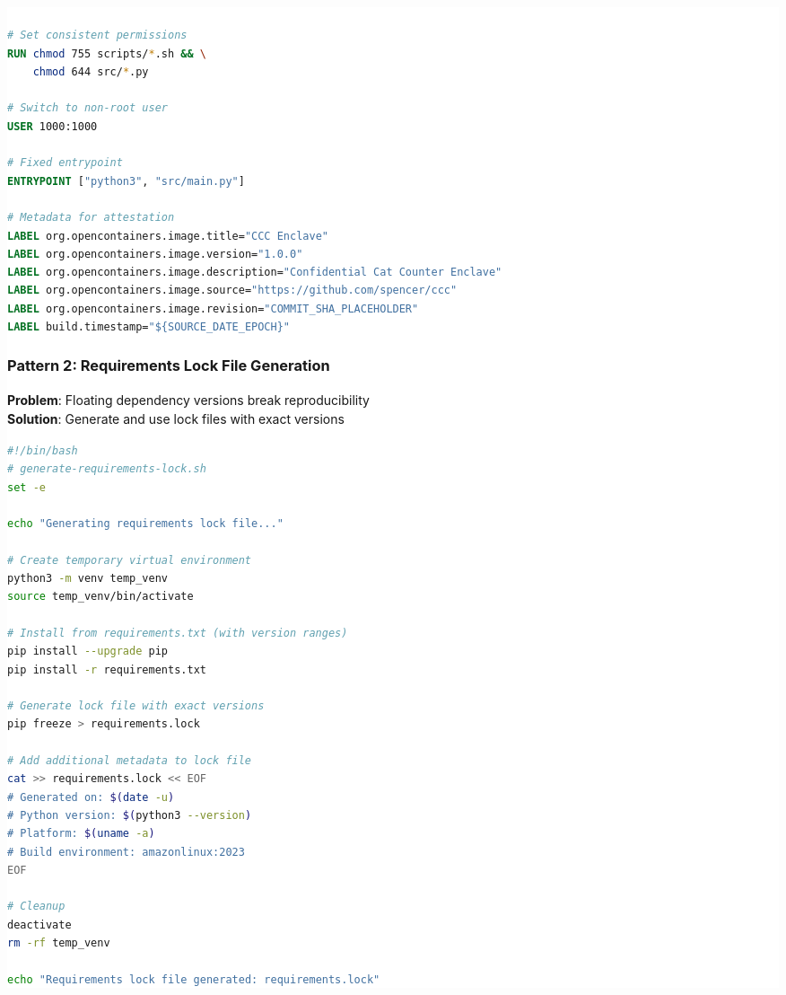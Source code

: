 ```dockerfile

# Set consistent permissions
RUN chmod 755 scripts/*.sh && \
    chmod 644 src/*.py

# Switch to non-root user
USER 1000:1000

# Fixed entrypoint
ENTRYPOINT ["python3", "src/main.py"]

# Metadata for attestation
LABEL org.opencontainers.image.title="CCC Enclave"
LABEL org.opencontainers.image.version="1.0.0"
LABEL org.opencontainers.image.description="Confidential Cat Counter Enclave"
LABEL org.opencontainers.image.source="https://github.com/spencer/ccc"
LABEL org.opencontainers.image.revision="COMMIT_SHA_PLACEHOLDER"
LABEL build.timestamp="${SOURCE_DATE_EPOCH}"
```

### **Pattern 2: Requirements Lock File Generation**

**Problem**: Floating dependency versions break reproducibility  
**Solution**: Generate and use lock files with exact versions

```bash
#!/bin/bash
# generate-requirements-lock.sh
set -e

echo "Generating requirements lock file..."

# Create temporary virtual environment
python3 -m venv temp_venv
source temp_venv/bin/activate

# Install from requirements.txt (with version ranges)
pip install --upgrade pip
pip install -r requirements.txt

# Generate lock file with exact versions
pip freeze > requirements.lock

# Add additional metadata to lock file
cat >> requirements.lock << EOF
# Generated on: $(date -u)
# Python version: $(python3 --version)
# Platform: $(uname -a)
# Build environment: amazonlinux:2023
EOF

# Cleanup
deactivate
rm -rf temp_venv

echo "Requirements lock file generated: requirements.lock"
```
